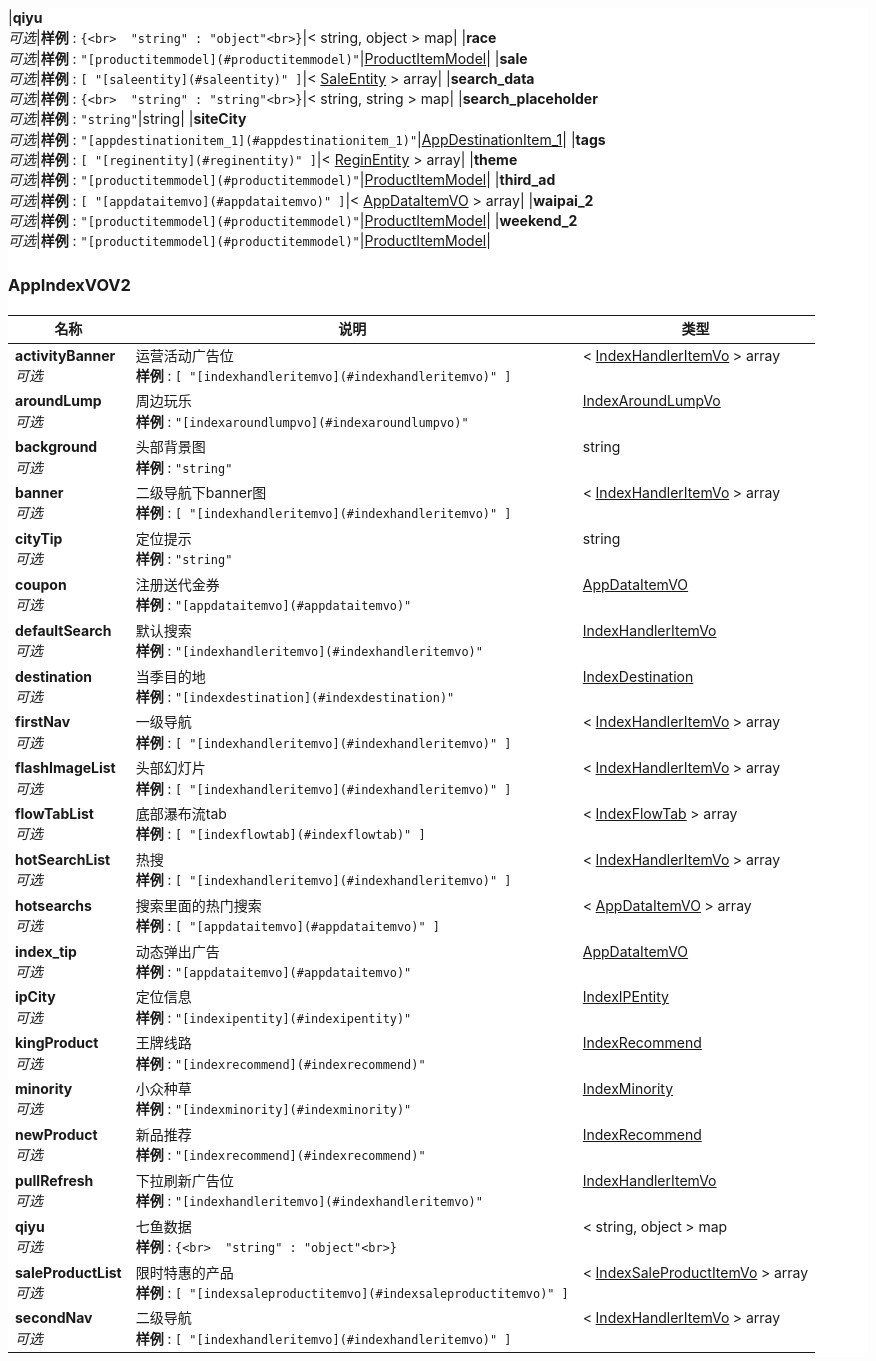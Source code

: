 |**qiyu**  <br>*可选*|**样例** : `{<br>  "string" : "object"<br>}`|< string, object > map|
|**race**  <br>*可选*|**样例** : `"[productitemmodel](#productitemmodel)"`|[ProductItemModel](#productitemmodel)|
|**sale**  <br>*可选*|**样例** : `[ "[saleentity](#saleentity)" ]`|< [SaleEntity](#saleentity) > array|
|**search_data**  <br>*可选*|**样例** : `{<br>  "string" : "string"<br>}`|< string, string > map|
|**search_placeholder**  <br>*可选*|**样例** : `"string"`|string|
|**siteCity**  <br>*可选*|**样例** : `"[appdestinationitem_1](#appdestinationitem_1)"`|[AppDestinationItem_1](#appdestinationitem_1)|
|**tags**  <br>*可选*|**样例** : `[ "[reginentity](#reginentity)" ]`|< [ReginEntity](#reginentity) > array|
|**theme**  <br>*可选*|**样例** : `"[productitemmodel](#productitemmodel)"`|[ProductItemModel](#productitemmodel)|
|**third_ad**  <br>*可选*|**样例** : `[ "[appdataitemvo](#appdataitemvo)" ]`|< [AppDataItemVO](#appdataitemvo) > array|
|**waipai_2**  <br>*可选*|**样例** : `"[productitemmodel](#productitemmodel)"`|[ProductItemModel](#productitemmodel)|
|**weekend_2**  <br>*可选*|**样例** : `"[productitemmodel](#productitemmodel)"`|[ProductItemModel](#productitemmodel)|


<a name="appindexvov2"></a>
### AppIndexVOV2

|名称|说明|类型|
|---|---|---|
|**activityBanner**  <br>*可选*|运营活动广告位  <br>**样例** : `[ "[indexhandleritemvo](#indexhandleritemvo)" ]`|< [IndexHandlerItemVo](#indexhandleritemvo) > array|
|**aroundLump**  <br>*可选*|周边玩乐  <br>**样例** : `"[indexaroundlumpvo](#indexaroundlumpvo)"`|[IndexAroundLumpVo](#indexaroundlumpvo)|
|**background**  <br>*可选*|头部背景图  <br>**样例** : `"string"`|string|
|**banner**  <br>*可选*|二级导航下banner图  <br>**样例** : `[ "[indexhandleritemvo](#indexhandleritemvo)" ]`|< [IndexHandlerItemVo](#indexhandleritemvo) > array|
|**cityTip**  <br>*可选*|定位提示  <br>**样例** : `"string"`|string|
|**coupon**  <br>*可选*|注册送代金券  <br>**样例** : `"[appdataitemvo](#appdataitemvo)"`|[AppDataItemVO](#appdataitemvo)|
|**defaultSearch**  <br>*可选*|默认搜索  <br>**样例** : `"[indexhandleritemvo](#indexhandleritemvo)"`|[IndexHandlerItemVo](#indexhandleritemvo)|
|**destination**  <br>*可选*|当季目的地  <br>**样例** : `"[indexdestination](#indexdestination)"`|[IndexDestination](#indexdestination)|
|**firstNav**  <br>*可选*|一级导航  <br>**样例** : `[ "[indexhandleritemvo](#indexhandleritemvo)" ]`|< [IndexHandlerItemVo](#indexhandleritemvo) > array|
|**flashImageList**  <br>*可选*|头部幻灯片  <br>**样例** : `[ "[indexhandleritemvo](#indexhandleritemvo)" ]`|< [IndexHandlerItemVo](#indexhandleritemvo) > array|
|**flowTabList**  <br>*可选*|底部瀑布流tab  <br>**样例** : `[ "[indexflowtab](#indexflowtab)" ]`|< [IndexFlowTab](#indexflowtab) > array|
|**hotSearchList**  <br>*可选*|热搜  <br>**样例** : `[ "[indexhandleritemvo](#indexhandleritemvo)" ]`|< [IndexHandlerItemVo](#indexhandleritemvo) > array|
|**hotsearchs**  <br>*可选*|搜索里面的热门搜索  <br>**样例** : `[ "[appdataitemvo](#appdataitemvo)" ]`|< [AppDataItemVO](#appdataitemvo) > array|
|**index_tip**  <br>*可选*|动态弹出广告  <br>**样例** : `"[appdataitemvo](#appdataitemvo)"`|[AppDataItemVO](#appdataitemvo)|
|**ipCity**  <br>*可选*|定位信息  <br>**样例** : `"[indexipentity](#indexipentity)"`|[IndexIPEntity](#indexipentity)|
|**kingProduct**  <br>*可选*|王牌线路  <br>**样例** : `"[indexrecommend](#indexrecommend)"`|[IndexRecommend](#indexrecommend)|
|**minority**  <br>*可选*|小众种草  <br>**样例** : `"[indexminority](#indexminority)"`|[IndexMinority](#indexminority)|
|**newProduct**  <br>*可选*|新品推荐  <br>**样例** : `"[indexrecommend](#indexrecommend)"`|[IndexRecommend](#indexrecommend)|
|**pullRefresh**  <br>*可选*|下拉刷新广告位  <br>**样例** : `"[indexhandleritemvo](#indexhandleritemvo)"`|[IndexHandlerItemVo](#indexhandleritemvo)|
|**qiyu**  <br>*可选*|七鱼数据  <br>**样例** : `{<br>  "string" : "object"<br>}`|< string, object > map|
|**saleProductList**  <br>*可选*|限时特惠的产品  <br>**样例** : `[ "[indexsaleproductitemvo](#indexsaleproductitemvo)" ]`|< [IndexSaleProductItemVo](#indexsaleproductitemvo) > array|
|**secondNav**  <br>*可选*|二级导航  <br>**样例** : `[ "[indexhandleritemvo](#indexhandleritemvo)" ]`|< [IndexHandlerItemVo](#indexhandleritemvo) > array|